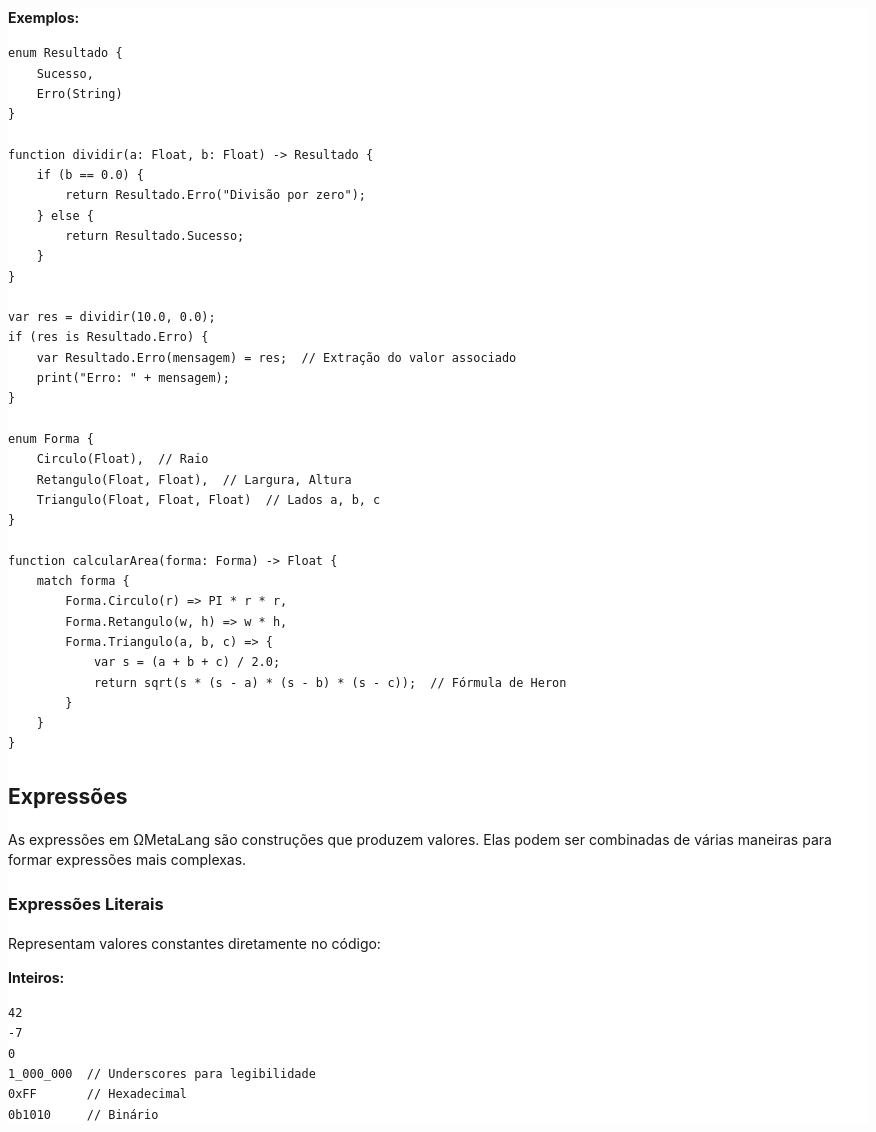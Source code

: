 **Exemplos:**
```
enum Resultado {
    Sucesso,
    Erro(String)
}

function dividir(a: Float, b: Float) -> Resultado {
    if (b == 0.0) {
        return Resultado.Erro("Divisão por zero");
    } else {
        return Resultado.Sucesso;
    }
}

var res = dividir(10.0, 0.0);
if (res is Resultado.Erro) {
    var Resultado.Erro(mensagem) = res;  // Extração do valor associado
    print("Erro: " + mensagem);
}

enum Forma {
    Circulo(Float),  // Raio
    Retangulo(Float, Float),  // Largura, Altura
    Triangulo(Float, Float, Float)  // Lados a, b, c
}

function calcularArea(forma: Forma) -> Float {
    match forma {
        Forma.Circulo(r) => PI * r * r,
        Forma.Retangulo(w, h) => w * h,
        Forma.Triangulo(a, b, c) => {
            var s = (a + b + c) / 2.0;
            return sqrt(s * (s - a) * (s - b) * (s - c));  // Fórmula de Heron
        }
    }
}
```

## Expressões

As expressões em ΩMetaLang são construções que produzem valores. Elas podem ser combinadas de várias maneiras para formar expressões mais complexas.

### Expressões Literais

Representam valores constantes diretamente no código:

**Inteiros:**
```
42
-7
0
1_000_000  // Underscores para legibilidade
0xFF       // Hexadecimal
0b1010     // Binário
```
